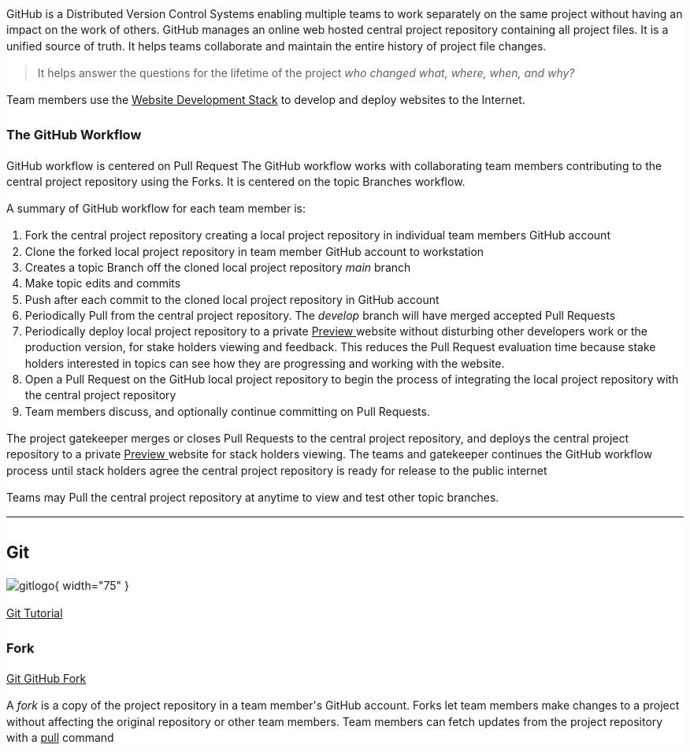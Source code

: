 GitHub is a Distributed Version Control Systems enabling multiple teams to work separately on the same project without having an impact on the work of others. GitHub manages an online web hosted central project repository containing all project files. It is a unified source of truth. It helps teams collaborate and maintain the entire history of project file changes.

> It helps answer the questions for the lifetime of the project *who changed what, where, when, and why?* 

Team members use the [Website Development Stack](website-development-stack) to develop and deploy websites to the Internet.

### The GitHub Workflow

GitHub workflow is centered on Pull Request The GitHub workflow works with collaborating team members contributing to the central project repository using the Forks. It is centered on the topic Branches workflow.

A summary of GitHub workflow for each team member is:

1. Fork the central project repository creating a local project repository in individual team members GitHub account
2. Clone the forked local project repository in team member GitHub account to workstation
1. Creates a topic Branch off the cloned local project repository *main* branch
1. Make topic edits and commits 
2. Push after each commit to the cloned local project repository in GitHub account
3. Periodically Pull from the central project repository. The *develop* branch will have merged accepted Pull Requests
4. Periodically deploy local project repository to a private [Preview ](deploy#preview) website without disturbing other developers work or the production version, for stake holders viewing and feedback. This reduces the Pull Request evaluation time because stake holders interested in topics can see how they are progressing and working with the website.
4. Open a Pull Request on the GitHub local project repository to begin the  process of integrating the local project repository with the central project repository  
1. Team members discuss, and optionally continue committing on Pull Requests.

The project gatekeeper merges or closes Pull Requests to the central project repository, and deploys the central project repository to a private [Preview ](deploy#preview) website for stack holders viewing. The teams and gatekeeper continues the GitHub workflow process until stack holders agree the central project repository is ready for release to the public internet 

Teams may Pull the central project repository at anytime to view and test other topic branches.

---

## Git

![gitlogo](/img/gitlogo.png){ width="75" }

[Git Tutorial](https://www.w3schools.com/git/default.asp?remote=github)

### Fork

[Git GitHub Fork](https://www.w3schools.com/git/git_remote_fork.asp?remote=github)

A *fork* is a copy of the project repository in a team member's GitHub account. Forks let team members make changes to a project without affecting the original repository or other team members. Team members can fetch updates from the project repository with a [pull](#pull) command
